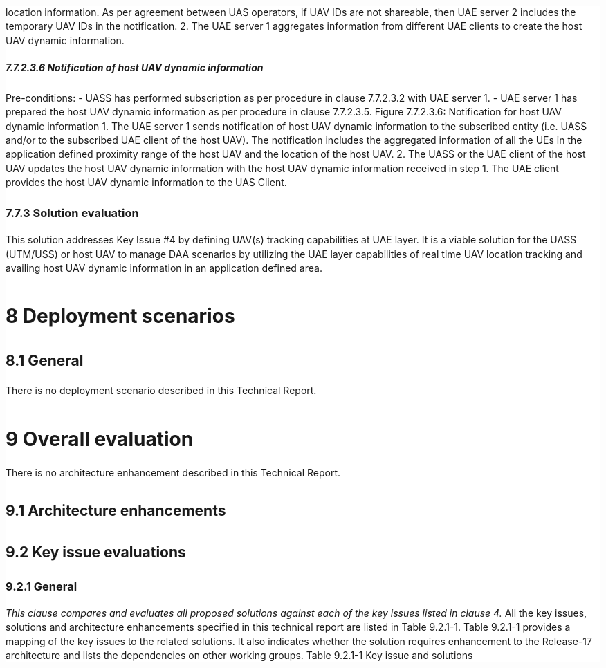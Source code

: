 location information. As per agreement between UAS operators, if UAV IDs are
not shareable, then UAE server 2 includes the temporary UAV IDs in the
notification.
2\. The UAE server 1 aggregates information from different UAE clients to
create the host UAV dynamic information.
##### 7.7.2.3.6 Notification of host UAV dynamic information
Pre-conditions:
\- UASS has performed subscription as per procedure in clause 7.7.2.3.2 with
UAE server 1.
\- UAE server 1 has prepared the host UAV dynamic information as per procedure
in clause 7.7.2.3.5.
Figure 7.7.2.3.6: Notification for host UAV dynamic information
1\. The UAE server 1 sends notification of host UAV dynamic information to the
subscribed entity (i.e. UASS and/or to the subscribed UAE client of the host
UAV). The notification includes the aggregated information of all the UEs in
the application defined proximity range of the host UAV and the location of
the host UAV.
2\. The UASS or the UAE client of the host UAV updates the host UAV dynamic
information with the host UAV dynamic information received in step 1. The UAE
client provides the host UAV dynamic information to the UAS Client.
### 7.7.3 Solution evaluation
This solution addresses Key Issue #4 by defining UAV(s) tracking capabilities
at UAE layer. It is a viable solution for the UASS (UTM/USS) or host UAV to
manage DAA scenarios by utilizing the UAE layer capabilities of real time UAV
location tracking and availing host UAV dynamic information in an application
defined area.
# 8 Deployment scenarios
## 8.1 General
There is no deployment scenario described in this Technical Report.
# 9 Overall evaluation
There is no architecture enhancement described in this Technical Report.
## 9.1 Architecture enhancements
## 9.2 Key issue evaluations
### 9.2.1 General
_This clause compares and evaluates all proposed solutions against each of the
key issues listed in clause 4._
All the key issues, solutions and architecture enhancements specified in this
technical report are listed in Table 9.2.1-1.
Table 9.2.1-1 provides a mapping of the key issues to the related solutions.
It also indicates whether the solution requires enhancement to the Release-17
architecture and lists the dependencies on other working groups.
Table 9.2.1-1 Key issue and solutions